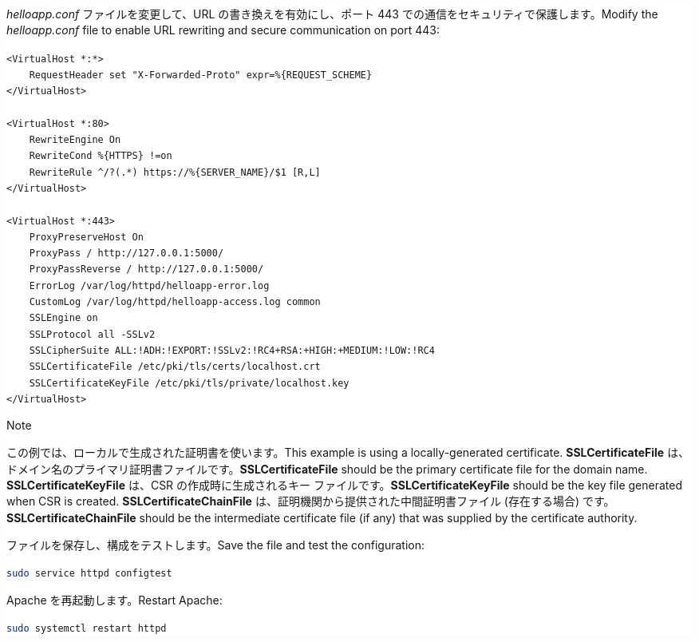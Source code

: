 <span data-ttu-id="1d846-248">*helloapp.conf* ファイルを変更して、URL の書き換えを有効にし、ポート 443 での通信をセキュリティで保護します。</span><span class="sxs-lookup"><span data-stu-id="1d846-248">Modify the *helloapp.conf* file to enable URL rewriting and secure communication on port 443:</span></span>

```
<VirtualHost *:*>
    RequestHeader set "X-Forwarded-Proto" expr=%{REQUEST_SCHEME}
</VirtualHost>

<VirtualHost *:80>
    RewriteEngine On
    RewriteCond %{HTTPS} !=on
    RewriteRule ^/?(.*) https://%{SERVER_NAME}/$1 [R,L]
</VirtualHost>

<VirtualHost *:443>
    ProxyPreserveHost On
    ProxyPass / http://127.0.0.1:5000/
    ProxyPassReverse / http://127.0.0.1:5000/
    ErrorLog /var/log/httpd/helloapp-error.log
    CustomLog /var/log/httpd/helloapp-access.log common
    SSLEngine on
    SSLProtocol all -SSLv2
    SSLCipherSuite ALL:!ADH:!EXPORT:!SSLv2:!RC4+RSA:+HIGH:+MEDIUM:!LOW:!RC4
    SSLCertificateFile /etc/pki/tls/certs/localhost.crt
    SSLCertificateKeyFile /etc/pki/tls/private/localhost.key
</VirtualHost>
```

> [!NOTE]
> <span data-ttu-id="1d846-249">この例では、ローカルで生成された証明書を使います。</span><span class="sxs-lookup"><span data-stu-id="1d846-249">This example is using a locally-generated certificate.</span></span> <span data-ttu-id="1d846-250">**SSLCertificateFile** は、ドメイン名のプライマリ証明書ファイルです。</span><span class="sxs-lookup"><span data-stu-id="1d846-250">**SSLCertificateFile** should be the primary certificate file for the domain name.</span></span> <span data-ttu-id="1d846-251">**SSLCertificateKeyFile** は、CSR の作成時に生成されるキー ファイルです。</span><span class="sxs-lookup"><span data-stu-id="1d846-251">**SSLCertificateKeyFile** should be the key file generated when CSR is created.</span></span> <span data-ttu-id="1d846-252">**SSLCertificateChainFile** は、証明機関から提供された中間証明書ファイル (存在する場合) です。</span><span class="sxs-lookup"><span data-stu-id="1d846-252">**SSLCertificateChainFile** should be the intermediate certificate file (if any) that was supplied by the certificate authority.</span></span>

<span data-ttu-id="1d846-253">ファイルを保存し、構成をテストします。</span><span class="sxs-lookup"><span data-stu-id="1d846-253">Save the file and test the configuration:</span></span>

```bash
sudo service httpd configtest
```

<span data-ttu-id="1d846-254">Apache を再起動します。</span><span class="sxs-lookup"><span data-stu-id="1d846-254">Restart Apache:</span></span>

```bash
sudo systemctl restart httpd
```
